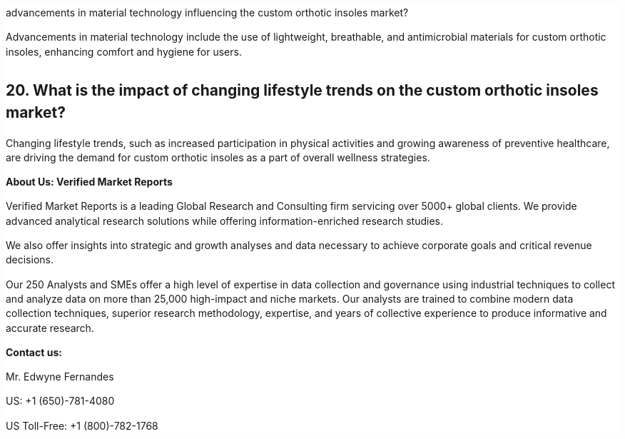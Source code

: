 advancements in material technology influencing the custom orthotic insoles market?</h2><p>Advancements in material technology include the use of lightweight, breathable, and antimicrobial materials for custom orthotic insoles, enhancing comfort and hygiene for users.</p><h2>20. What is the impact of changing lifestyle trends on the custom orthotic insoles market?</h2><p>Changing lifestyle trends, such as increased participation in physical activities and growing awareness of preventive healthcare, are driving the demand for custom orthotic insoles as a part of overall wellness strategies.</p></body></html><p id="" class=""><strong>About Us: Verified Market Reports</strong></p><p id="" class="">Verified Market Reports is a leading Global Research and Consulting firm servicing over 5000+ global clients. We provide advanced analytical research solutions while offering information-enriched research studies.</p><p id="" class="">We also offer insights into strategic and growth analyses and data necessary to achieve corporate goals and critical revenue decisions.</p><p id="" class="">Our 250 Analysts and SMEs offer a high level of expertise in data collection and governance using industrial techniques to collect and analyze data on more than 25,000 high-impact and niche markets. Our analysts are trained to combine modern data collection techniques, superior research methodology, expertise, and years of collective experience to produce informative and accurate research.</p><p id="" class=""><strong>Contact us:</strong></p><p id="" class="">Mr. Edwyne Fernandes</p><p id="" class="">US: +1 (650)-781-4080</p><p id="" class="">US Toll-Free: +1 (800)-782-1768</p>
